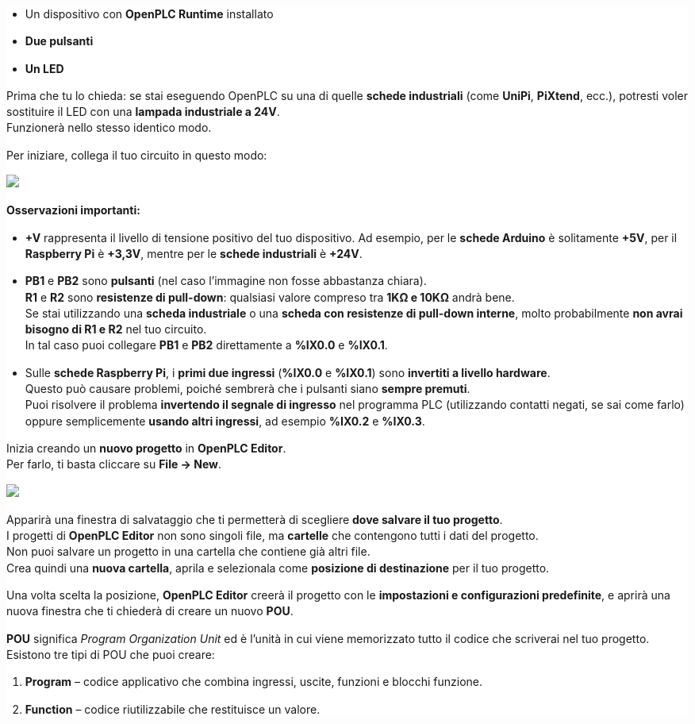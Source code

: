 - Un dispositivo con **OpenPLC Runtime** installato

- **Due pulsanti**

- **Un LED**

Prima che tu lo chieda: se stai eseguendo OpenPLC su una di quelle **schede industriali** (come **UniPi**, **PiXtend**, ecc.), potresti voler sostituire il LED con una **lampada industriale a 24V**.  
Funzionerà nello stesso identico modo.

Per iniziare, collega il tuo circuito in questo modo:

![](https://autonomylogic.com//wp-content/uploads/2022/06/first-project-wiring-transparent.png)

**Osservazioni importanti:**

- **+V** rappresenta il livello di tensione positivo del tuo dispositivo. Ad esempio, per le **schede Arduino** è solitamente **+5V**, per il **Raspberry Pi** è **+3,3V**, mentre per le **schede industriali** è **+24V**.

- **PB1** e **PB2** sono **pulsanti** (nel caso l’immagine non fosse abbastanza chiara).  
  **R1** e **R2** sono **resistenze di pull-down**: qualsiasi valore compreso tra **1KΩ e 10KΩ** andrà bene.  
  Se stai utilizzando una **scheda industriale** o una **scheda con resistenze di pull-down interne**, molto probabilmente **non avrai bisogno di R1 e R2** nel tuo circuito.  
  In tal caso puoi collegare **PB1** e **PB2** direttamente a **%IX0.0** e **%IX0.1**.

- Sulle **schede Raspberry Pi**, i **primi due ingressi** (**%IX0.0** e **%IX0.1**) sono **invertiti a livello hardware**.  
  Questo può causare problemi, poiché sembrerà che i pulsanti siano **sempre premuti**.  
  Puoi risolvere il problema **invertendo il segnale di ingresso** nel programma PLC (utilizzando contatti negati, se sai come farlo) oppure semplicemente **usando altri ingressi**, ad esempio **%IX0.2** e **%IX0.3**. ​

Inizia creando un **nuovo progetto** in **OpenPLC Editor**.  
Per farlo, ti basta cliccare su **File → New**.

![](https://autonomylogic.com//wp-content/uploads/2022/06/first-project-new-project.png)

Apparirà una finestra di salvataggio che ti permetterà di scegliere **dove salvare il tuo progetto**.  
I progetti di **OpenPLC Editor** non sono singoli file, ma **cartelle** che contengono tutti i dati del progetto.  
Non puoi salvare un progetto in una cartella che contiene già altri file.  
Crea quindi una **nuova cartella**, aprila e selezionala come **posizione di destinazione** per il tuo progetto.

Una volta scelta la posizione, **OpenPLC Editor** creerà il progetto con le **impostazioni e configurazioni predefinite**, e aprirà una nuova finestra che ti chiederà di creare un nuovo **POU**.

**POU** significa *Program Organization Unit* ed è l’unità in cui viene memorizzato tutto il codice che scriverai nel tuo progetto.  
Esistono tre tipi di POU che puoi creare:

1. **Program** – codice applicativo che combina ingressi, uscite, funzioni e blocchi funzione.

2. **Function** – codice riutilizzabile che restituisce un valore.
